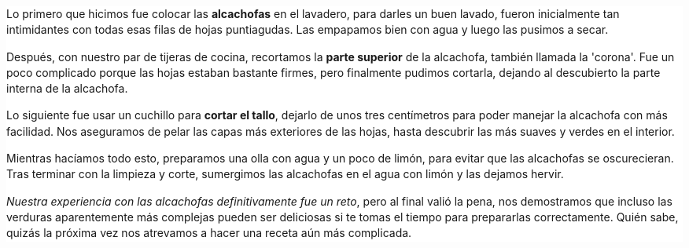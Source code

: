 Lo primero que hicimos fue colocar las **alcachofas** en el lavadero, para darles un buen lavado, fueron inicialmente tan intimidantes con todas esas filas de hojas puntiagudas.
Las empapamos bien con agua y luego las pusimos a secar.

Después, con nuestro par de tijeras de cocina, recortamos la **parte superior** de la alcachofa, también llamada la 'corona'. Fue un poco complicado porque las hojas estaban bastante firmes, pero finalmente pudimos cortarla, dejando al descubierto la parte interna de la alcachofa.

Lo siguiente fue usar un cuchillo para **cortar el tallo**, dejarlo de unos tres centímetros para poder manejar la alcachofa con más facilidad. Nos aseguramos de pelar las capas más exteriores de las hojas, hasta descubrir las más suaves y verdes en el interior. 

Mientras hacíamos todo esto, preparamos una olla con agua y un poco de limón, para evitar que las alcachofas se oscurecieran. Tras terminar con la limpieza y corte, sumergimos las alcachofas en el agua con limón y las dejamos hervir.
  
_Nuestra experiencia con las alcachofas definitivamente fue un reto_, pero al final valió la pena, nos demostramos que incluso las verduras aparentemente más complejas pueden ser deliciosas si te tomas el tiempo para prepararlas correctamente. Quién sabe, quizás la próxima vez nos atrevamos a hacer una receta aún más complicada.